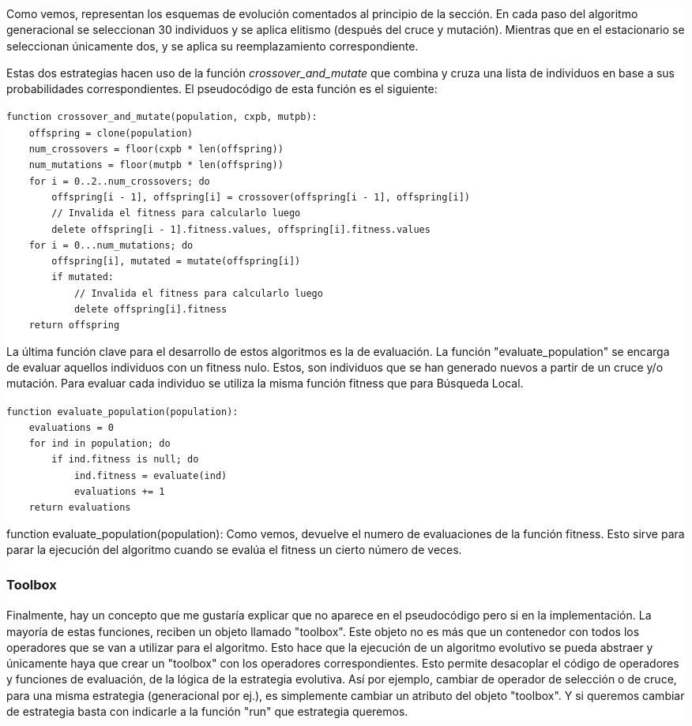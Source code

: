 Como vemos, representan los esquemas de evolución comentados al
principio de la sección. En cada paso del algoritmo generacional se
seleccionan 30 individuos y se aplica elitismo (después del cruce y
mutación). Mientras que en el estacionario se seleccionan únicamente
dos, y se aplica su reemplazamiento correspondiente.

Estas dos estrategias hacen uso de la función *crossover\_and\_mutate*
que combina y cruza una lista de individuos en base a sus probabilidades
correspondientes. El pseudocódigo de esta función es el siguiente:

``` {.pascal caption="Pseudocódigo del cruce y la mutación"}
function crossover_and_mutate(population, cxpb, mutpb):
    offspring = clone(population)
    num_crossovers = floor(cxpb * len(offspring))
    num_mutations = floor(mutpb * len(offspring))
    for i = 0..2..num_crossovers; do
        offspring[i - 1], offspring[i] = crossover(offspring[i - 1], offspring[i])
        // Invalida el fitness para calcularlo luego
        delete offspring[i - 1].fitness.values, offspring[i].fitness.values
    for i = 0...num_mutations; do
        offspring[i], mutated = mutate(offspring[i])
        if mutated:
            // Invalida el fitness para calcularlo luego
            delete offspring[i].fitness 
    return offspring
```

La última función clave para el desarrollo de estos algoritmos es la de
evaluación. La función "evaluate\_population" se encarga de evaluar
aquellos individuos con un fitness nulo. Estos, son individuos que se
han generado nuevos a partir de un cruce y/o mutación. Para evaluar cada
individuo se utiliza la misma función fitness que para Búsqueda Local.

``` {.pascal caption="Pseudocódigo de la evaluacion de cromosomas"}
function evaluate_population(population):
    evaluations = 0
    for ind in population; do
        if ind.fitness is null; do
            ind.fitness = evaluate(ind)
            evaluations += 1
    return evaluations
```

function evaluate\_population(population): Como vemos, devuelve el
numero de evaluaciones de la función fitness. Esto sirve para parar la
ejecución del algoritmo cuando se evalúa el fitness un cierto número de
veces.

### Toolbox

Finalmente, hay un concepto que me gustaría explicar que no aparece en
el pseudocódigo pero si en la implementación. La mayoría de estas
funciones, reciben un objeto llamado "toolbox". Este objeto no es más
que un contenedor con todos los operadores que se van a utilizar para el
algoritmo. Esto hace que la ejecución de un algoritmo evolutivo se pueda
abstraer y únicamente haya que crear un "toolbox" con los operadores
correspondientes. Esto permite desacoplar el código de operadores y
funciones de evaluación, de la lógica de la estrategia evolutiva. Así
por ejemplo, cambiar de operador de selección o de cruce, para una misma
estrategia (generacional por ej.), es simplemente cambiar un atributo
del objeto "toolbox". Y si queremos cambiar de estrategia basta con
indicarle a la función "run" que estrategia queremos.
